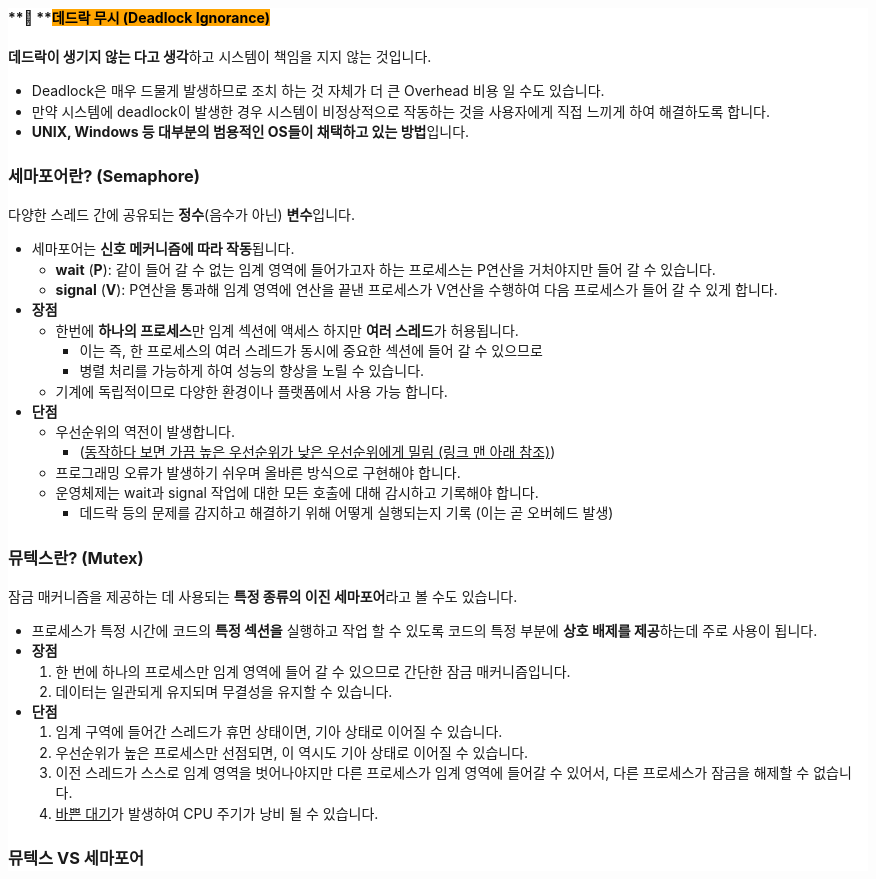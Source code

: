 #### **🔕 **<mark style="background-color:orange;">**데드락 무시 (Deadlock Ignorance)**</mark>

**데드락이 생기지 않는 다고 생각**하고 시스템이 책임을 지지 않는 것입니다.

* Deadlock은 매우 드물게 발생하므로 조치 하는 것 자체가 더 큰 Overhead 비용 일 수도 있습니다.
* 만약 시스템에 deadlock이 발생한 경우 시스템이 비정상적으로 작동하는 것을 사용자에게 직접 느끼게 하여 해결하도록 합니다.
* **UNIX, Windows 등 대부분의 범용적인 OS들이 채택하고 있는 방법**입니다.



### 세마포어란? (Semaphore)

다양한 스레드 간에 공유되는 **정수**(음수가 아닌) **변수**입니다.

* 세마포어는 **신호 메커니즘에 따라 작동**됩니다.
  * **wait** (**P**): 같이 들어 갈 수 없는 임계 영역에 들어가고자 하는 프로세스는 P연산을 거처야지만 들어 갈 수 있습니다.
  * **signal** (**V**): P연산을 통과해 임계 영역에 연산을 끝낸 프로세스가 V연산을 수행하여 다음 프로세스가 들어 갈 수 있게 합니다.
* **장점**
  * 한번에 **하나의 프로세스**만 임계 섹션에 액세스 하지만 **여러 스레드**가 허용됩니다.
    * 이는 즉, 한 프로세스의 여러 스레드가 동시에 중요한 섹션에 들어 갈 수 있으므로
    * 병렬 처리를 가능하게 하여 성능의 향상을 노릴 수 있습니다.
  * 기계에 독립적이므로 다양한 환경이나 플랫폼에서 사용 가능 합니다.
* **단점**
  * 우선순위의 역전이 발생합니다.&#x20;
    * ([동작하다 보면 가끔 높은 우선순위가 낮은 우선순위에게 밀림 (링크 맨 아래 참조)](https://beatmejy.tistory.com/22))
  * 프로그래밍 오류가 발생하기 쉬우며 올바른 방식으로 구현해야 합니다.
  * 운영체제는 wait과 signal 작업에 대한 모든 호출에 대해 감시하고 기록해야 합니다.&#x20;
    * 데드락 등의 문제를 감지하고 해결하기 위해 어떻게 실행되는지 기록 (이는 곧 오버헤드 발생)



### 뮤텍스란? (Mutex)

잠금 매커니즘을 제공하는 데 사용되는 **특정 종류의 이진 세마포어**라고 볼 수도 있습니다.

* 프로세스가 특정 시간에 코드의 **특정 섹션을** 실행하고 작업 할 수 있도록 코드의 특정 부분에 **상호 배제를 제공**하는데 주로 사용이 됩니다.
* **장점**
  1. 한 번에 하나의 프로세스만 임계 영역에 들어 갈 수 있으므로 간단한 잠금 매커니즘입니다.
  2. 데이터는 일관되게 유지되며 무결성을 유지할 수 있습니다.
* **단점**
  1. 임계 구역에 들어간 스레드가 휴먼 상태이면, 기아 상태로 이어질 수 있습니다.
  2. 우선순위가 높은 프로세스만 선점되면, 이 역시도 기아 상태로 이어질 수 있습니다.
  3. 이전 스레드가 스스로 임계 영역을 벗어나야지만 다른 프로세스가 임계 영역에 들어갈 수 있어서, 다른 프로세스가 잠금을 해제할 수 없습니다.
  4. [바쁜 대기](https://ko.wikipedia.org/wiki/%EB%B0%94%EC%81%9C\_%EB%8C%80%EA%B8%B0)가 발생하여 CPU 주기가 낭비 될 수 있습니다.



### 뮤텍스 VS 세마포어
